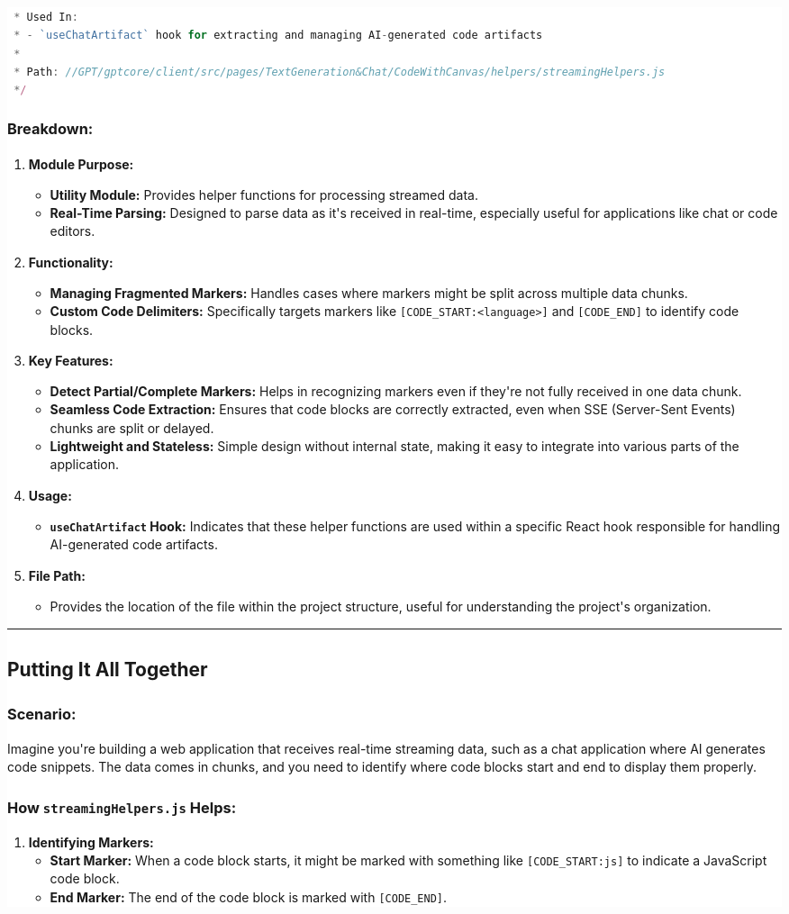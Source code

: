 ```javascript
 * Used In:
 * - `useChatArtifact` hook for extracting and managing AI-generated code artifacts
 *
 * Path: //GPT/gptcore/client/src/pages/TextGeneration&Chat/CodeWithCanvas/helpers/streamingHelpers.js
 */
```

### Breakdown:

1. **Module Purpose:**
   - **Utility Module:** Provides helper functions for processing streamed data.
   - **Real-Time Parsing:** Designed to parse data as it's received in real-time, especially useful for applications like chat or code editors.

2. **Functionality:**
   - **Managing Fragmented Markers:** Handles cases where markers might be split across multiple data chunks.
   - **Custom Code Delimiters:** Specifically targets markers like `[CODE_START:<language>]` and `[CODE_END]` to identify code blocks.

3. **Key Features:**
   - **Detect Partial/Complete Markers:** Helps in recognizing markers even if they're not fully received in one data chunk.
   - **Seamless Code Extraction:** Ensures that code blocks are correctly extracted, even when SSE (Server-Sent Events) chunks are split or delayed.
   - **Lightweight and Stateless:** Simple design without internal state, making it easy to integrate into various parts of the application.

4. **Usage:**
   - **`useChatArtifact` Hook:** Indicates that these helper functions are used within a specific React hook responsible for handling AI-generated code artifacts.

5. **File Path:**
   - Provides the location of the file within the project structure, useful for understanding the project's organization.

---

## Putting It All Together

### Scenario:

Imagine you're building a web application that receives real-time streaming data, such as a chat application where AI generates code snippets. The data comes in chunks, and you need to identify where code blocks start and end to display them properly.

### How `streamingHelpers.js` Helps:

1. **Identifying Markers:**
   - **Start Marker:** When a code block starts, it might be marked with something like `[CODE_START:js]` to indicate a JavaScript code block.
   - **End Marker:** The end of the code block is marked with `[CODE_END]`.
